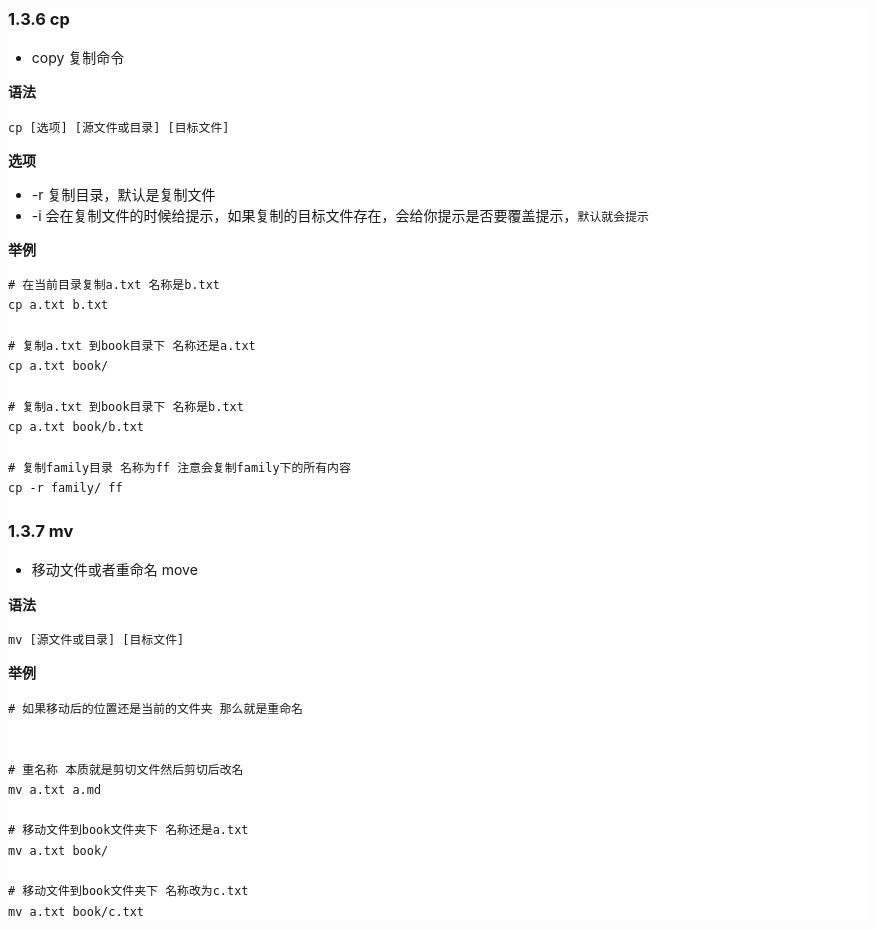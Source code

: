 

### 1.3.6 cp

* copy 复制命令

**语法**

```shell
cp [选项] [源文件或目录] [目标文件]
```



**选项**

* -r 复制目录，默认是复制文件
* -i 会在复制文件的时候给提示，如果复制的目标文件存在，会给你提示是否要覆盖提示，`默认就会提示`



**举例**

```shell
# 在当前目录复制a.txt 名称是b.txt
cp a.txt b.txt

# 复制a.txt 到book目录下 名称还是a.txt
cp a.txt book/

# 复制a.txt 到book目录下 名称是b.txt
cp a.txt book/b.txt

# 复制family目录 名称为ff 注意会复制family下的所有内容
cp -r family/ ff
```



### 1.3.7 mv

* 移动文件或者重命名 move

**语法**

```shell
mv [源文件或目录] [目标文件]
```

**举例**

```shell
# 如果移动后的位置还是当前的文件夹 那么就是重命名

 
# 重名称 本质就是剪切文件然后剪切后改名
mv a.txt a.md

# 移动文件到book文件夹下 名称还是a.txt
mv a.txt book/

# 移动文件到book文件夹下 名称改为c.txt
mv a.txt book/c.txt
```
